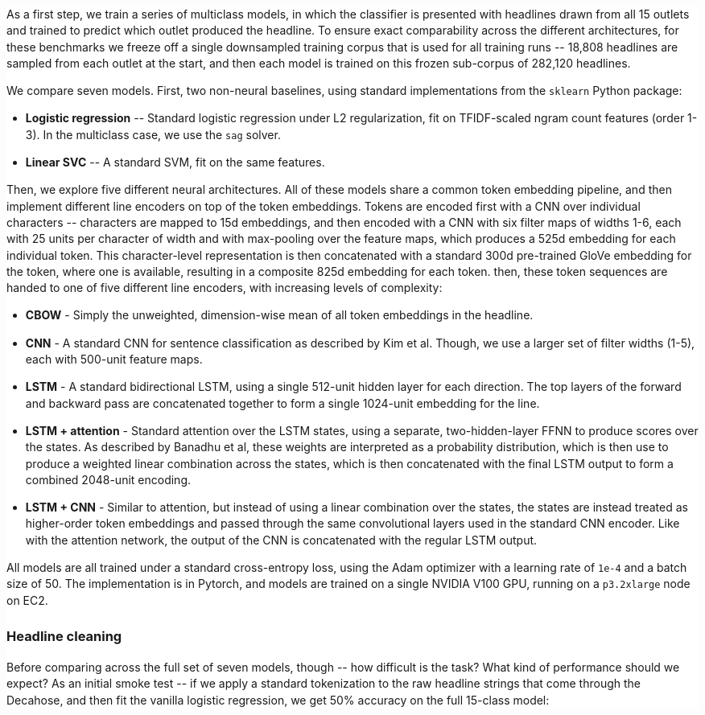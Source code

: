As a first step, we train a series of multiclass models, in which the classifier is presented with headlines drawn from all 15 outlets and trained to predict which outlet produced the headline. To ensure exact comparability across the different architectures, for these benchmarks we freeze off a single downsampled training corpus that is used for all training runs -- 18,808 headlines are sampled from each outlet at the start, and then each model is trained on this frozen sub-corpus of 282,120 headlines.

We compare seven models. First, two non-neural baselines, using standard implementations from the `sklearn` Python package:

- **Logistic regression** -- Standard logistic regression under L2 regularization, fit on TFIDF-scaled ngram count features (order 1-3). In the multiclass case, we use the `sag` solver.

- **Linear SVC** -- A standard SVM, fit on the same features.

Then, we explore five different neural architectures. All of these models share a common token embedding pipeline, and then implement different line encoders on top of the token embeddings. Tokens are encoded first with a CNN over individual characters -- characters are mapped to 15d embeddings, and then encoded with a CNN with six filter maps of widths 1-6, each with 25 units per character of width and with max-pooling over the feature maps, which produces a 525d embedding for each individual token. This character-level representation is then concatenated with a standard 300d pre-trained GloVe embedding for the token, where one is available, resulting in a composite 825d embedding for each token. then, these token sequences are handed to one of five different line encoders, with increasing levels of complexity:

- **CBOW** - Simply the unweighted, dimension-wise mean of all token embeddings in the headline.

- **CNN** - A standard CNN for sentence classification as described by Kim et al. Though, we use a larger set of filter widths (1-5), each with 500-unit feature maps.

- **LSTM** - A standard bidirectional LSTM, using a single 512-unit hidden layer for each direction. The top layers of the forward and backward pass are concatenated together to form a single 1024-unit embedding for the line.

- **LSTM + attention** - Standard attention over the LSTM states, using a separate, two-hidden-layer FFNN to produce scores over the states. As described by Banadhu et al, these weights are interpreted as a probability distribution, which is then use to produce a weighted linear combination across the states, which is then concatenated with the final LSTM output to form a combined 2048-unit encoding.

- **LSTM + CNN** - Similar to attention, but instead of using a linear combination over the states, the states are instead treated as higher-order token embeddings and passed through the same convolutional layers used in the standard CNN encoder. Like with the attention network, the output of the CNN is concatenated with the regular LSTM output.

All models are all trained under a standard cross-entropy loss, using the Adam optimizer with a learning rate of `1e-4` and a batch size of 50. The implementation is in Pytorch, and models are trained on a single NVIDIA V100 GPU, running on a `p3.2xlarge` node on EC2.

### Headline cleaning

Before comparing across the full set of seven models, though -- how difficult is the task? What kind of performance should we expect? As an initial smoke test -- if we apply a standard tokenization to the raw headline strings that come through the Decahose, and then fit the vanilla logistic regression, we get 50% accuracy on the full 15-class model:
